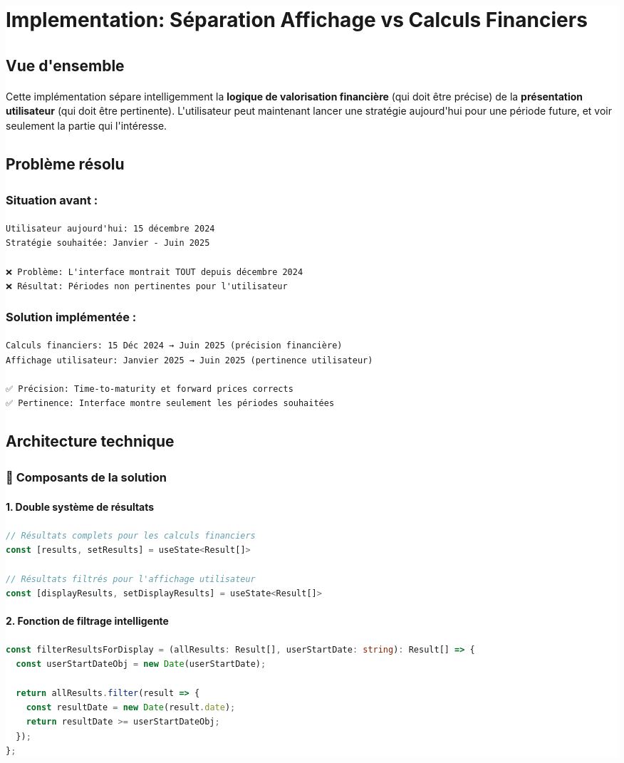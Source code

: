 # Implementation: Séparation Affichage vs Calculs Financiers

## Vue d'ensemble

Cette implémentation sépare intelligemment la **logique de valorisation financière** (qui doit être précise) de la **présentation utilisateur** (qui doit être pertinente). L'utilisateur peut maintenant lancer une stratégie aujourd'hui pour une période future, et voir seulement la partie qui l'intéresse.

## Problème résolu

### **Situation avant :**
```
Utilisateur aujourd'hui: 15 décembre 2024
Stratégie souhaitée: Janvier - Juin 2025

❌ Problème: L'interface montrait TOUT depuis décembre 2024
❌ Résultat: Périodes non pertinentes pour l'utilisateur
```

### **Solution implémentée :**
```
Calculs financiers: 15 Déc 2024 → Juin 2025 (précision financière)
Affichage utilisateur: Janvier 2025 → Juin 2025 (pertinence utilisateur)

✅ Précision: Time-to-maturity et forward prices corrects
✅ Pertinence: Interface montre seulement les périodes souhaitées
```

## Architecture technique

### 🔧 **Composants de la solution**

#### **1. Double système de résultats**
```typescript
// Résultats complets pour les calculs financiers
const [results, setResults] = useState<Result[]>

// Résultats filtrés pour l'affichage utilisateur  
const [displayResults, setDisplayResults] = useState<Result[]>
```

#### **2. Fonction de filtrage intelligente**
```typescript
const filterResultsForDisplay = (allResults: Result[], userStartDate: string): Result[] => {
  const userStartDateObj = new Date(userStartDate);
  
  return allResults.filter(result => {
    const resultDate = new Date(result.date);
    return resultDate >= userStartDateObj;
  });
};
```
